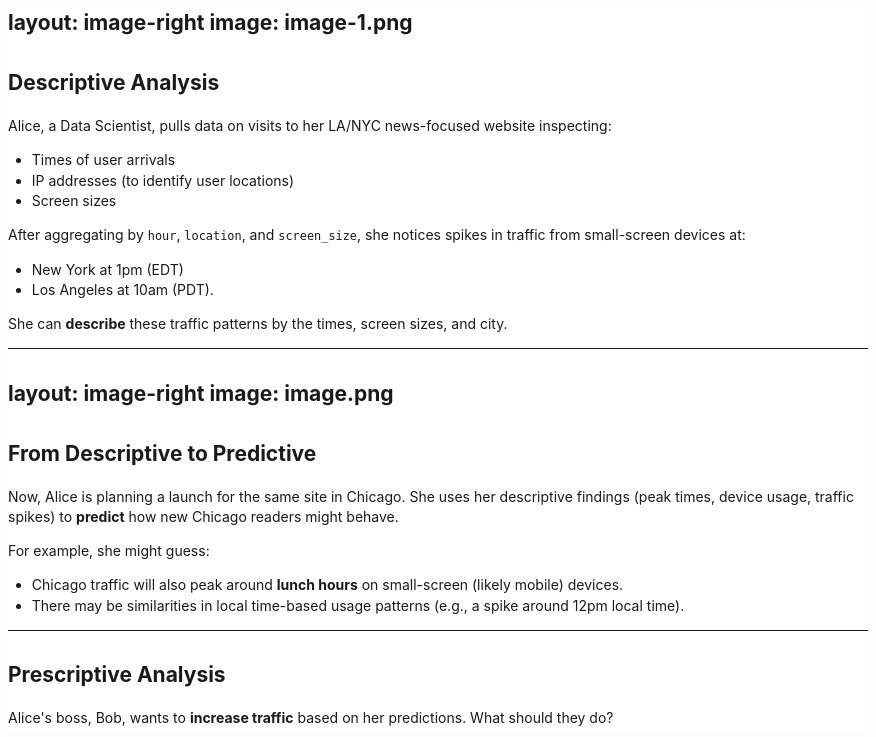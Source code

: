 layout: image-right
image: image-1.png
---

## Descriptive Analysis

Alice, a Data Scientist, pulls data on visits to her LA/NYC news-focused website inspecting:

- Times of user arrivals
- IP addresses (to identify user locations)
- Screen sizes

<div v-click>

After aggregating by `hour`, `location`, and `screen_size`, she notices spikes in traffic from <span v-mark="{at: 2, color: 'orange', type: 'underline'}">small-screen devices</span> at:
- New York at <span v-mark="{at: 2, color: 'orange', type: 'underline'}">1pm (EDT)</span>
- Los Angeles at <span v-mark="{at: 2, color: 'orange', type: 'underline'}">10am (PDT)</span>.

</div>

<div v-click>

She can **describe** these traffic patterns by the times, screen sizes, and city.

</div>



---
layout: image-right
image: image.png
---

## From Descriptive to Predictive

Now, Alice is planning a launch for the same site in Chicago. She uses her descriptive findings (peak times, device usage, traffic spikes) to **predict** how new Chicago readers might behave.

For example, she might guess:

<div v-click>

- Chicago traffic will also peak around **lunch hours** on small-screen (likely mobile) devices.
- There may be similarities in local time-based usage patterns (e.g., a spike around 12pm local time).

</div>

---

## Prescriptive Analysis

Alice's boss, Bob, wants to **increase traffic** based on her predictions. What should they do?

<div v-click>
